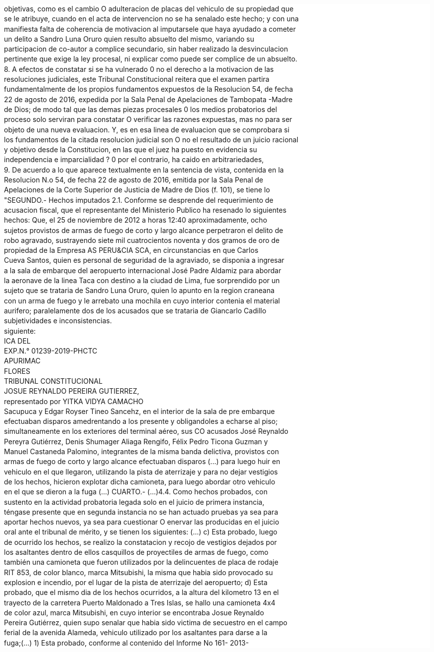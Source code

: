 objetivas, como es el cambio O adulteracion de placas del vehiculo de su propiedad que  
se le atribuye, cuando en el acta de intervencion no se ha senalado este hecho; y con una  
manifiesta falta de coherencia de motivacion al imputarsele que haya ayudado a cometer  
un delito a Sandro Luna Oruro quien resulto absuelto del mismo, variando su  
participacion de co-autor a complice secundario, sin haber realizado la desvinculacion  
pertinente que exige la ley procesal, ni explicar como puede ser complice de un absuelto.  
8. A efectos de constatar si se ha vulnerado 0 no el derecho a la motivacion de las  
resoluciones judiciales, este Tribunal Constitucional reitera que el examen partira  
fundamentalmente de los propios fundamentos expuestos de la Resolucion 54, de fecha  
22 de agosto de 2016, expedida por la Sala Penal de Apelaciones de Tambopata -Madre  
de Dios; de modo tal que las demas piezas procesales 0 los medios probatorios del  
proceso solo serviran para constatar O verificar las razones expuestas, mas no para ser  
objeto de una nueva evaluacion. Y, es en esa linea de evaluacion que se comprobara si  
los fundamentos de la citada resolucion judicial son O no el resultado de un juicio racional  
y objetivo desde la Constitucion, en las que el juez ha puesto en evidencia su  
independencia e imparcialidad ? 0 por el contrario, ha caido en arbitrariedades,  
9. De acuerdo a lo que aparece textualmente en la sentencia de vista, contenida en la  
Resolucion N.o 54, de fecha 22 de agosto de 2016, emitida por la Sala Penal de  
Apelaciones de la Corte Superior de Justicia de Madre de Dios (f. 101), se tiene lo  
"SEGUNDO.- Hechos imputados 2.1. Conforme se desprende del requerimiento de  
acusacion fiscal, que el representante del Ministerio Publico ha resenado lo siguientes  
hechos: Que, el 25 de noviembre de 2012 a horas 12:40 aproximadamente, ocho  
sujetos provistos de armas de fuego de corto y largo alcance perpetraron el delito de  
robo agravado, sustrayendo siete mil cuatrocientos noventa y dos gramos de oro de  
propiedad de la Empresa AS PERU&CIA SCA, en circunstancias en que Carlos  
Cueva Santos, quien es personal de seguridad de la agraviado, se disponia a ingresar  
a la sala de embarque del aeropuerto internacional José Padre Aldamiz para abordar  
la aeronave de la linea Taca con destino a la ciudad de Lima, fue sorprendido por un  
sujeto que se trataria de Sandro Luna Oruro, quien lo apunto en la region craneana  
con un arma de fuego y le arrebato una mochila en cuyo interior contenia el material  
aurifero; paralelamente dos de los acusados que se trataria de Giancarlo Cadillo  
subjetividades e inconsistencias.  
siguiente:  
ICA DEL  
EXP.N.° 01239-2019-PHCTC  
APURIMAC  
FLORES  
TRIBUNAL CONSTITUCIONAL  
JOSUE REYNALDO PEREIRA GUTIERREZ,  
representado por YITKA VIDYA CAMACHO  
Sacupuca y Edgar Royser Tineo Sancehz, en el interior de la sala de pre embarque  
efectuaban disparos amedrentando a los presente y obligandoles a echarse al piso;  
simultaneamente en los exteriores del terminal aéreo, sus CO acusados José Reynaldo  
Pereyra Gutiérrez, Denis Shumager Aliaga Rengifo, Félix Pedro Ticona Guzman y  
Manuel Castaneda Palomino, integrantes de la misma banda delictiva, provistos con  
armas de fuego de corto y largo alcance efectuaban disparos (...) para luego huir en  
vehiculo en el que llegaron, utilizando la pista de aterrizaje y para no dejar vestigios  
de los hechos, hicieron explotar dicha camioneta, para luego abordar otro vehiculo  
en el que se dieron a la fuga (...) CUARTO.- (...)4.4. Como hechos probados, con  
sustento en la actividad probatoria legada solo en el juicio de primera instancia,  
téngase presente que en segunda instancia no se han actuado pruebas ya sea para  
aportar hechos nuevos, ya sea para cuestionar O enervar las producidas en el juicio  
oral ante el tribunal de mérito, y se tienen los siguientes: (...) c) Esta probado, luego  
de ocurrido los hechos, se realizo la constatacion y recojo de vestigios dejados por  
los asaltantes dentro de ellos casquillos de proyectiles de armas de fuego, como  
también una camioneta que fueron utilizados por la delincuentes de placa de rodaje  
RIT 853, de color blanco, marca Mitsubishi, la misma que habia sido provocado su  
explosion e incendio, por el lugar de la pista de aterrizaje del aeropuerto; d) Esta  
probado, que el mismo dia de los hechos ocurridos, a la altura del kilometro 13 en el  
trayecto de la carretera Puerto Maldonado a Tres Islas, se hallo una camioneta 4x4  
de color azul, marca Mitsubishi, en cuyo interior se encontraba Josue Reynaldo  
Pereira Gutiérrez, quien supo senalar que habia sido victima de secuestro en el campo  
ferial de la avenida Alameda, vehiculo utilizado por los asaltantes para darse a la  
fuga;(...) 1) Esta probado, conforme al contenido del Informe No 161- 2013-  